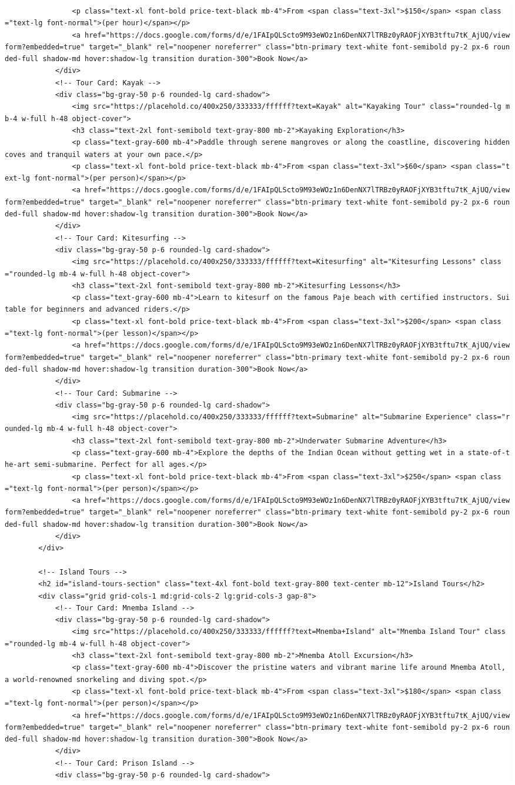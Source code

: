                     <p class="text-xl font-bold price-text-black mb-4">From <span class="text-3xl">$150</span> <span class="text-lg font-normal">(per hour)</span></p>
                    <a href="https://docs.google.com/forms/d/e/1FAIpQLScto9M93eWOz1n6DenNX7lTRBz0yRAOFjXYB3tftu7tK_AjUQ/viewform?embedded=true" target="_blank" rel="noopener noreferrer" class="btn-primary text-white font-semibold py-2 px-6 rounded-full shadow-md hover:shadow-lg transition duration-300">Book Now</a>
                </div>
                <!-- Tour Card: Kayak -->
                <div class="bg-gray-50 p-6 rounded-lg card-shadow">
                    <img src="https://placehold.co/400x250/333333/ffffff?text=Kayak" alt="Kayaking Tour" class="rounded-lg mb-4 w-full h-48 object-cover">
                    <h3 class="text-2xl font-semibold text-gray-800 mb-2">Kayaking Exploration</h3>
                    <p class="text-gray-600 mb-4">Paddle through serene mangroves or along the coastline, discovering hidden coves and tranquil waters at your own pace.</p>
                    <p class="text-xl font-bold price-text-black mb-4">From <span class="text-3xl">$60</span> <span class="text-lg font-normal">(per person)</span></p>
                    <a href="https://docs.google.com/forms/d/e/1FAIpQLScto9M93eWOz1n6DenNX7lTRBz0yRAOFjXYB3tftu7tK_AjUQ/viewform?embedded=true" target="_blank" rel="noopener noreferrer" class="btn-primary text-white font-semibold py-2 px-6 rounded-full shadow-md hover:shadow-lg transition duration-300">Book Now</a>
                </div>
                <!-- Tour Card: Kitesurfing -->
                <div class="bg-gray-50 p-6 rounded-lg card-shadow">
                    <img src="https://placehold.co/400x250/333333/ffffff?text=Kitesurfing" alt="Kitesurfing Lessons" class="rounded-lg mb-4 w-full h-48 object-cover">
                    <h3 class="text-2xl font-semibold text-gray-800 mb-2">Kitesurfing Lessons</h3>
                    <p class="text-gray-600 mb-4">Learn to kitesurf on the famous Paje beach with certified instructors. Suitable for beginners and advanced riders.</p>
                    <p class="text-xl font-bold price-text-black mb-4">From <span class="text-3xl">$200</span> <span class="text-lg font-normal">(per lesson)</span></p>
                    <a href="https://docs.google.com/forms/d/e/1FAIpQLScto9M93eWOz1n6DenNX7lTRBz0yRAOFjXYB3tftu7tK_AjUQ/viewform?embedded=true" target="_blank" rel="noopener noreferrer" class="btn-primary text-white font-semibold py-2 px-6 rounded-full shadow-md hover:shadow-lg transition duration-300">Book Now</a>
                </div>
                <!-- Tour Card: Submarine -->
                <div class="bg-gray-50 p-6 rounded-lg card-shadow">
                    <img src="https://placehold.co/400x250/333333/ffffff?text=Submarine" alt="Submarine Experience" class="rounded-lg mb-4 w-full h-48 object-cover">
                    <h3 class="text-2xl font-semibold text-gray-800 mb-2">Underwater Submarine Adventure</h3>
                    <p class="text-gray-600 mb-4">Explore the depths of the Indian Ocean without getting wet in a state-of-the-art semi-submarine. Perfect for all ages.</p>
                    <p class="text-xl font-bold price-text-black mb-4">From <span class="text-3xl">$250</span> <span class="text-lg font-normal">(per person)</span></p>
                    <a href="https://docs.google.com/forms/d/e/1FAIpQLScto9M93eWOz1n6DenNX7lTRBz0yRAOFjXYB3tftu7tK_AjUQ/viewform?embedded=true" target="_blank" rel="noopener noreferrer" class="btn-primary text-white font-semibold py-2 px-6 rounded-full shadow-md hover:shadow-lg transition duration-300">Book Now</a>
                </div>
            </div>

            <!-- Island Tours -->
            <h2 id="island-tours-section" class="text-4xl font-bold text-gray-800 text-center mb-12">Island Tours</h2>
            <div class="grid grid-cols-1 md:grid-cols-2 lg:grid-cols-3 gap-8">
                <!-- Tour Card: Mnemba Island -->
                <div class="bg-gray-50 p-6 rounded-lg card-shadow">
                    <img src="https://placehold.co/400x250/333333/ffffff?text=Mnemba+Island" alt="Mnemba Island Tour" class="rounded-lg mb-4 w-full h-48 object-cover">
                    <h3 class="text-2xl font-semibold text-gray-800 mb-2">Mnemba Atoll Excursion</h3>
                    <p class="text-gray-600 mb-4">Discover the pristine waters and vibrant marine life around Mnemba Atoll, a world-renowned snorkeling and diving spot.</p>
                    <p class="text-xl font-bold price-text-black mb-4">From <span class="text-3xl">$180</span> <span class="text-lg font-normal">(per person)</span></p>
                    <a href="https://docs.google.com/forms/d/e/1FAIpQLScto9M93eWOz1n6DenNX7lTRBz0yRAOFjXYB3tftu7tK_AjUQ/viewform?embedded=true" target="_blank" rel="noopener noreferrer" class="btn-primary text-white font-semibold py-2 px-6 rounded-full shadow-md hover:shadow-lg transition duration-300">Book Now</a>
                </div>
                <!-- Tour Card: Prison Island -->
                <div class="bg-gray-50 p-6 rounded-lg card-shadow">